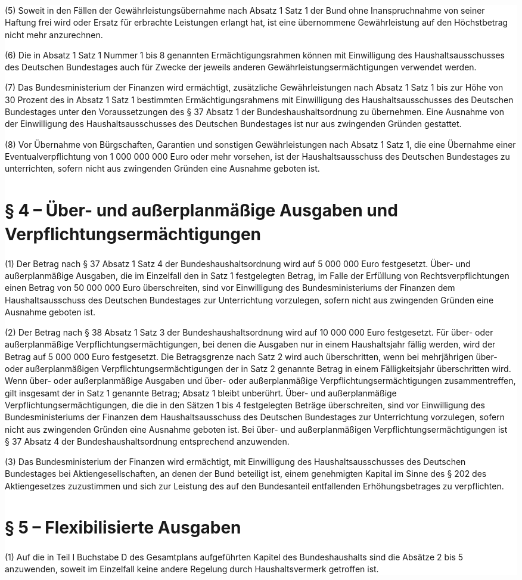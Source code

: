 (5) Soweit in den Fällen der Gewährleistungsübernahme nach Absatz 1 Satz 1 der Bund ohne Inanspruchnahme von seiner Haftung frei wird oder Ersatz für erbrachte Leistungen erlangt hat, ist eine übernommene Gewährleistung auf den Höchstbetrag nicht mehr anzurechnen.

(6) Die in Absatz 1 Satz 1 Nummer 1 bis 8 genannten Ermächtigungsrahmen können mit Einwilligung des Haushaltsausschusses des Deutschen Bundestages auch für Zwecke der jeweils anderen Gewährleistungsermächtigungen verwendet werden.

(7) Das Bundesministerium der Finanzen wird ermächtigt, zusätzliche Gewährleistungen nach Absatz 1 Satz 1 bis zur Höhe von 30 Prozent des in Absatz 1 Satz 1 bestimmten Ermächtigungsrahmens mit Einwilligung des Haushaltsausschusses des Deutschen Bundestages unter den Voraussetzungen des § 37 Absatz 1 der Bundeshaushaltsordnung zu übernehmen. Eine Ausnahme von der Einwilligung des Haushaltsausschusses des Deutschen Bundestages ist nur aus zwingenden Gründen gestattet.

(8) Vor Übernahme von Bürgschaften, Garantien und sonstigen Gewährleistungen nach Absatz 1 Satz 1, die eine Übernahme einer Eventualverpflichtung von 1 000 000 000 Euro oder mehr vorsehen, ist der Haushaltsausschuss des Deutschen Bundestages zu unterrichten, sofern nicht aus zwingenden Gründen eine Ausnahme geboten ist.

# § 4 – Über- und außerplanmäßige Ausgaben und Verpflichtungsermächtigungen

(1) Der Betrag nach § 37 Absatz 1 Satz 4 der Bundeshaushaltsordnung wird auf 5 000 000 Euro festgesetzt. Über- und außerplanmäßige Ausgaben, die im Einzelfall den in Satz 1 festgelegten Betrag, im Falle der Erfüllung von Rechtsverpflichtungen einen Betrag von 50 000 000 Euro überschreiten, sind vor Einwilligung des Bundesministeriums der Finanzen dem Haushaltsausschuss des Deutschen Bundestages zur Unterrichtung vorzulegen, sofern nicht aus zwingenden Gründen eine Ausnahme geboten ist.

(2) Der Betrag nach § 38 Absatz 1 Satz 3 der Bundeshaushaltsordnung wird auf 10 000 000 Euro festgesetzt. Für über- oder außerplanmäßige Verpflichtungsermächtigungen, bei denen die Ausgaben nur in einem Haushaltsjahr fällig werden, wird der Betrag auf 5 000 000 Euro festgesetzt. Die Betragsgrenze nach Satz 2 wird auch überschritten, wenn bei mehrjährigen über- oder außerplanmäßigen Verpflichtungsermächtigungen der in Satz 2 genannte Betrag in einem Fälligkeitsjahr überschritten wird. Wenn über- oder außerplanmäßige Ausgaben und über- oder außerplanmäßige Verpflichtungsermächtigungen zusammentreffen, gilt insgesamt der in Satz 1 genannte Betrag; Absatz 1 bleibt unberührt. Über- und außerplanmäßige Verpflichtungsermächtigungen, die die in den Sätzen 1 bis 4 festgelegten Beträge überschreiten, sind vor Einwilligung des Bundesministeriums der Finanzen dem Haushaltsausschuss des Deutschen Bundestages zur Unterrichtung vorzulegen, sofern nicht aus zwingenden Gründen eine Ausnahme geboten ist. Bei über- und außerplanmäßigen Verpflichtungsermächtigungen ist § 37 Absatz 4 der Bundeshaushaltsordnung entsprechend anzuwenden.

(3) Das Bundesministerium der Finanzen wird ermächtigt, mit Einwilligung des Haushaltsausschusses des Deutschen Bundestages bei Aktiengesellschaften, an denen der Bund beteiligt ist, einem genehmigten Kapital im Sinne des § 202 des Aktiengesetzes zuzustimmen und sich zur Leistung des auf den Bundesanteil entfallenden Erhöhungsbetrages zu verpflichten.

# § 5 – Flexibilisierte Ausgaben

(1) Auf die in Teil I Buchstabe D des Gesamtplans aufgeführten Kapitel des Bundeshaushalts sind die Absätze 2 bis 5 anzuwenden, soweit im Einzelfall keine andere Regelung durch Haushaltsvermerk getroffen ist.
